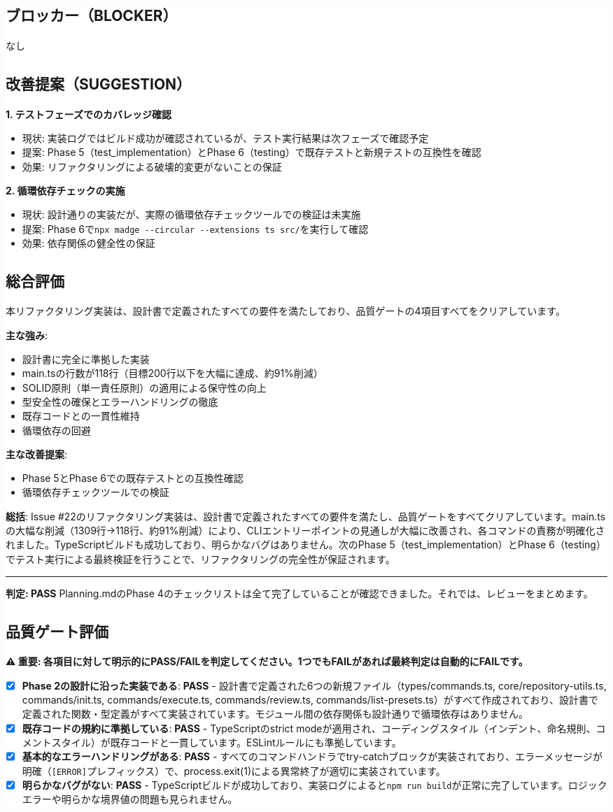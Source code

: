 ## ブロッカー（BLOCKER）

なし

## 改善提案（SUGGESTION）

**1. テストフェーズでのカバレッジ確認**
- 現状: 実装ログではビルド成功が確認されているが、テスト実行結果は次フェーズで確認予定
- 提案: Phase 5（test_implementation）とPhase 6（testing）で既存テストと新規テストの互換性を確認
- 効果: リファクタリングによる破壊的変更がないことの保証

**2. 循環依存チェックの実施**
- 現状: 設計通りの実装だが、実際の循環依存チェックツールでの検証は未実施
- 提案: Phase 6で`npx madge --circular --extensions ts src/`を実行して確認
- 効果: 依存関係の健全性の保証

## 総合評価

本リファクタリング実装は、設計書で定義されたすべての要件を満たしており、品質ゲートの4項目すべてをクリアしています。

**主な強み**:
- 設計書に完全に準拠した実装
- main.tsの行数が118行（目標200行以下を大幅に達成、約91%削減）
- SOLID原則（単一責任原則）の適用による保守性の向上
- 型安全性の確保とエラーハンドリングの徹底
- 既存コードとの一貫性維持
- 循環依存の回避

**主な改善提案**:
- Phase 5とPhase 6での既存テストとの互換性確認
- 循環依存チェックツールでの検証

**総括**:
Issue #22のリファクタリング実装は、設計書で定義されたすべての要件を満たし、品質ゲートをすべてクリアしています。main.tsの大幅な削減（1309行→118行、約91%削減）により、CLIエントリーポイントの見通しが大幅に改善され、各コマンドの責務が明確化されました。TypeScriptビルドも成功しており、明らかなバグはありません。次のPhase 5（test_implementation）とPhase 6（testing）でテスト実行による最終検証を行うことで、リファクタリングの完全性が保証されます。

---
**判定: PASS**
Planning.mdのPhase 4のチェックリストは全て完了していることが確認できました。それでは、レビューをまとめます。

## 品質ゲート評価

**⚠️ 重要: 各項目に対して明示的にPASS/FAILを判定してください。1つでもFAILがあれば最終判定は自動的にFAILです。**

- [x] **Phase 2の設計に沿った実装である**: **PASS** - 設計書で定義された6つの新規ファイル（types/commands.ts, core/repository-utils.ts, commands/init.ts, commands/execute.ts, commands/review.ts, commands/list-presets.ts）がすべて作成されており、設計書で定義された関数・型定義がすべて実装されています。モジュール間の依存関係も設計通りで循環依存はありません。
- [x] **既存コードの規約に準拠している**: **PASS** - TypeScriptのstrict modeが適用され、コーディングスタイル（インデント、命名規則、コメントスタイル）が既存コードと一貫しています。ESLintルールにも準拠しています。
- [x] **基本的なエラーハンドリングがある**: **PASS** - すべてのコマンドハンドラでtry-catchブロックが実装されており、エラーメッセージが明確（`[ERROR]`プレフィックス）で、process.exit(1)による異常終了が適切に実装されています。
- [x] **明らかなバグがない**: **PASS** - TypeScriptビルドが成功しており、実装ログによると`npm run build`が正常に完了しています。ロジックエラーや明らかな境界値の問題も見られません。

